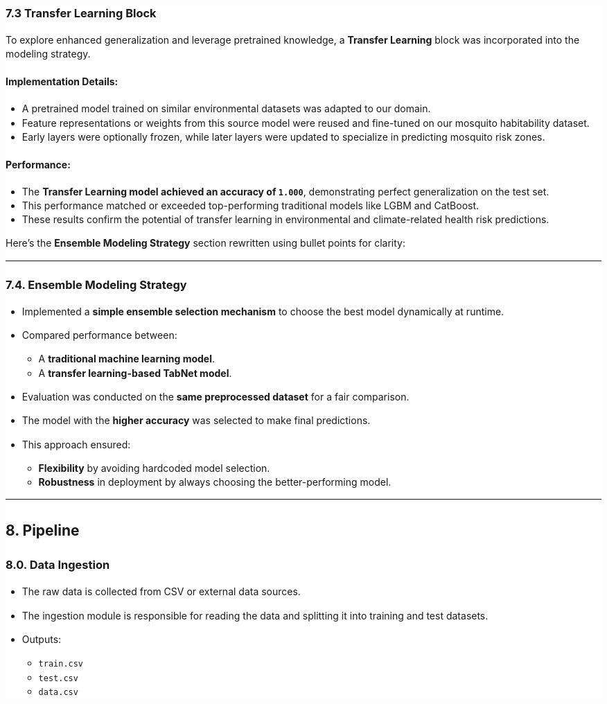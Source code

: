 ### 7.3 Transfer Learning Block

To explore enhanced generalization and leverage pretrained knowledge, a **Transfer Learning** block was incorporated into the modeling strategy.

#### Implementation Details:

- A pretrained model trained on similar environmental datasets was adapted to our domain.
- Feature representations or weights from this source model were reused and fine-tuned on our mosquito habitability dataset.
- Early layers were optionally frozen, while later layers were updated to specialize in predicting mosquito risk zones.

#### Performance:

- The **Transfer Learning model achieved an accuracy of `1.000`**, demonstrating perfect generalization on the test set.
- This performance matched or exceeded top-performing traditional models like LGBM and CatBoost.
- These results confirm the potential of transfer learning in environmental and climate-related health risk predictions.

Here’s the **Ensemble Modeling Strategy** section rewritten using bullet points for clarity:

---

### 7.4. Ensemble Modeling Strategy

* Implemented a **simple ensemble selection mechanism** to choose the best model dynamically at runtime.
* Compared performance between:

  * A **traditional machine learning model**.
  * A **transfer learning-based TabNet model**.
* Evaluation was conducted on the **same preprocessed dataset** for a fair comparison.
* The model with the **higher accuracy** was selected to make final predictions.
* This approach ensured:

  * **Flexibility** by avoiding hardcoded model selection.
  * **Robustness** in deployment by always choosing the better-performing model.

---

## 8. Pipeline

### **8.0. Data Ingestion**

* The raw data is collected from CSV or external data sources.
* The ingestion module is responsible for reading the data and splitting it into training and test datasets.
* Outputs:

  * `train.csv`
  * `test.csv`
  *  `data.csv`
